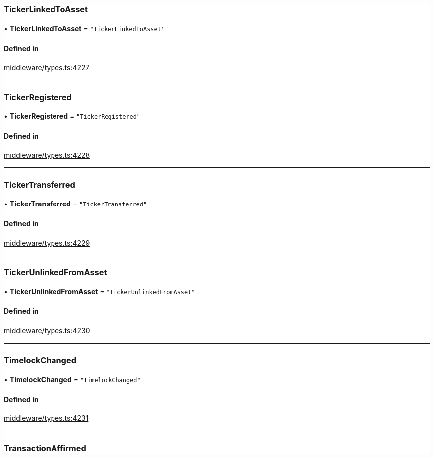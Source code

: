 ### TickerLinkedToAsset

• **TickerLinkedToAsset** = ``"TickerLinkedToAsset"``

#### Defined in

[middleware/types.ts:4227](https://github.com/PolymeshAssociation/polymesh-sdk/blob/8a9e72221/src/middleware/types.ts#L4227)

___

### TickerRegistered

• **TickerRegistered** = ``"TickerRegistered"``

#### Defined in

[middleware/types.ts:4228](https://github.com/PolymeshAssociation/polymesh-sdk/blob/8a9e72221/src/middleware/types.ts#L4228)

___

### TickerTransferred

• **TickerTransferred** = ``"TickerTransferred"``

#### Defined in

[middleware/types.ts:4229](https://github.com/PolymeshAssociation/polymesh-sdk/blob/8a9e72221/src/middleware/types.ts#L4229)

___

### TickerUnlinkedFromAsset

• **TickerUnlinkedFromAsset** = ``"TickerUnlinkedFromAsset"``

#### Defined in

[middleware/types.ts:4230](https://github.com/PolymeshAssociation/polymesh-sdk/blob/8a9e72221/src/middleware/types.ts#L4230)

___

### TimelockChanged

• **TimelockChanged** = ``"TimelockChanged"``

#### Defined in

[middleware/types.ts:4231](https://github.com/PolymeshAssociation/polymesh-sdk/blob/8a9e72221/src/middleware/types.ts#L4231)

___

### TransactionAffirmed
